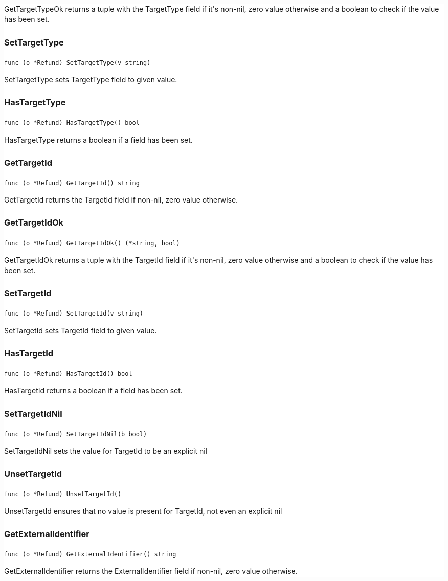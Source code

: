 GetTargetTypeOk returns a tuple with the TargetType field if it's non-nil, zero value otherwise
and a boolean to check if the value has been set.

### SetTargetType

`func (o *Refund) SetTargetType(v string)`

SetTargetType sets TargetType field to given value.

### HasTargetType

`func (o *Refund) HasTargetType() bool`

HasTargetType returns a boolean if a field has been set.

### GetTargetId

`func (o *Refund) GetTargetId() string`

GetTargetId returns the TargetId field if non-nil, zero value otherwise.

### GetTargetIdOk

`func (o *Refund) GetTargetIdOk() (*string, bool)`

GetTargetIdOk returns a tuple with the TargetId field if it's non-nil, zero value otherwise
and a boolean to check if the value has been set.

### SetTargetId

`func (o *Refund) SetTargetId(v string)`

SetTargetId sets TargetId field to given value.

### HasTargetId

`func (o *Refund) HasTargetId() bool`

HasTargetId returns a boolean if a field has been set.

### SetTargetIdNil

`func (o *Refund) SetTargetIdNil(b bool)`

 SetTargetIdNil sets the value for TargetId to be an explicit nil

### UnsetTargetId
`func (o *Refund) UnsetTargetId()`

UnsetTargetId ensures that no value is present for TargetId, not even an explicit nil
### GetExternalIdentifier

`func (o *Refund) GetExternalIdentifier() string`

GetExternalIdentifier returns the ExternalIdentifier field if non-nil, zero value otherwise.
